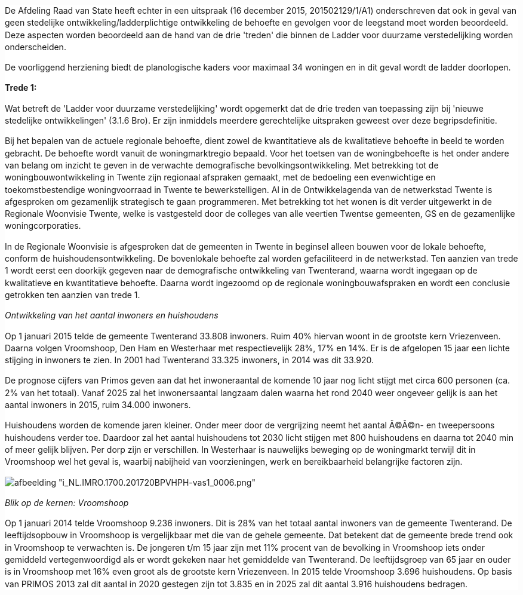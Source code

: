 De Afdeling Raad van State heeft echter in een uitspraak (16 december 2015, 201502129/1/A1\) onderschreven dat ook in geval van geen stedelijke ontwikkeling/ladderplichtige ontwikkeling de behoefte en gevolgen voor de leegstand moet worden beoordeeld. Deze aspecten worden beoordeeld aan de hand van de drie 'treden' die binnen de Ladder voor duurzame verstedelijking worden onderscheiden.

De voorliggend herziening biedt de planologische kaders voor maximaal 34 woningen en in dit geval wordt de ladder doorlopen.

**Trede 1:**

Wat betreft de 'Ladder voor duurzame verstedelijking' wordt opgemerkt dat de drie treden van toepassing zijn bij 'nieuwe stedelijke ontwikkelingen' (3\.1\.6 Bro). Er zijn inmiddels meerdere gerechtelijke uitspraken geweest over deze begripsdefinitie.

Bij het bepalen van de actuele regionale behoefte, dient zowel de kwantitatieve als de kwalitatieve behoefte in beeld te worden gebracht. De behoefte wordt vanuit de woningmarktregio bepaald. Voor het toetsen van de woningbehoefte is het onder andere van belang om inzicht te geven in de verwachte demografische bevolkingsontwikkeling. Met betrekking tot de woningbouwontwikkeling in Twente zijn regionaal afspraken gemaakt, met de bedoeling een evenwichtige en toekomstbestendige woningvoorraad in Twente te bewerkstelligen. Al in de Ontwikkelagenda van de netwerkstad Twente is afgesproken om gezamenlijk strategisch te gaan programmeren. Met betrekking tot het wonen is dit verder uitgewerkt in de Regionale Woonvisie Twente, welke is vastgesteld door de colleges van alle veertien Twentse gemeenten, GS en de gezamenlijke woningcorporaties.

In de Regionale Woonvisie is afgesproken dat de gemeenten in Twente in beginsel alleen bouwen voor de lokale behoefte, conform de huishoudensontwikkeling. De bovenlokale behoefte zal worden gefaciliteerd in de netwerkstad. Ten aanzien van trede 1 wordt eerst een doorkijk gegeven naar de demografische ontwikkeling van Twenterand, waarna wordt ingegaan op de kwalitatieve en kwantitatieve behoefte. Daarna wordt ingezoomd op de regionale woningbouwafspraken en wordt een conclusie getrokken ten aanzien van trede 1\.

*Ontwikkeling van het aantal inwoners en huishoudens*

Op 1 januari 2015 telde de gemeente Twenterand 33\.808 inwoners. Ruim 40% hiervan woont in de grootste kern Vriezenveen. Daarna volgen Vroomshoop, Den Ham en Westerhaar met respectievelijk 28%, 17% en 14%. Er is de afgelopen 15 jaar een lichte stijging in inwoners te zien. In 2001 had Twenterand 33\.325 inwoners, in 2014 was dit 33\.920\.

De prognose cijfers van Primos geven aan dat het inwoneraantal de komende 10 jaar nog licht stijgt met circa 600 personen (ca. 2% van het totaal). Vanaf 2025 zal het inwonersaantal langzaam dalen waarna het rond 2040 weer ongeveer gelijk is aan het aantal inwoners in 2015, ruim 34\.000 inwoners.

Huishoudens worden de komende jaren kleiner. Onder meer door de vergrijzing neemt het aantal Ã©Ã©n\- en tweepersoons huishoudens verder toe. Daardoor zal het aantal huishoudens tot 2030 licht stijgen met 800 huishoudens en daarna tot 2040 min of meer gelijk blijven. Per dorp zijn er verschillen. In Westerhaar is nauwelijks beweging op de woningmarkt terwijl dit in Vroomshoop wel het geval is, waarbij nabijheid van voorzieningen, werk en bereikbaarheid belangrijke factoren zijn.

![afbeelding "i_NL.IMRO.1700.201720BPVHPH-vas1_0006.png"](i_NL.IMRO.1700.201720BPVHPH-vas1_0006.png)

*Blik op de kernen: Vroomshoop*

Op 1 januari 2014 telde Vroomshoop 9\.236 inwoners. Dit is 28% van het totaal aantal inwoners van de gemeente Twenterand. De leeftijdsopbouw in Vroomshoop is vergelijkbaar met die van de gehele gemeente. Dat betekent dat de gemeente brede trend ook in Vroomshoop te verwachten is. De jongeren t/m 15 jaar zijn met 11% procent van de bevolking in Vroomshoop iets onder gemiddeld vertegenwoordigd als er wordt gekeken naar het gemiddelde van Twenterand. De leeftijdsgroep van 65 jaar en ouder is in Vroomshoop met 16% even groot als de grootste kern Vriezenveen. In 2015 telde Vroomshoop 3\.696 huishoudens. Op basis van PRIMOS 2013 zal dit aantal in 2020 gestegen zijn tot 3\.835 en in 2025 zal dit aantal 3\.916 huishoudens bedragen.
